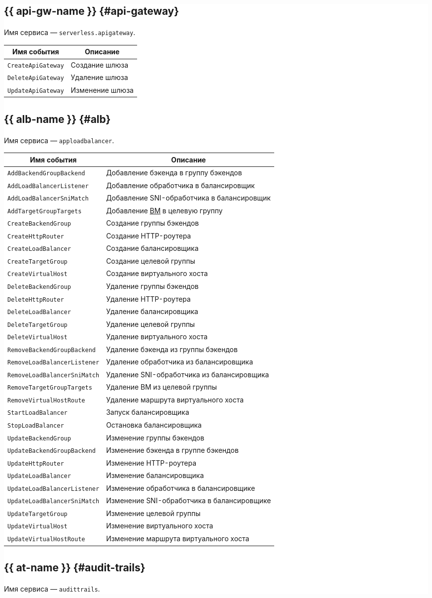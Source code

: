 ## {{ api-gw-name }} {#api-gateway}

Имя сервиса — `serverless.apigateway`.

Имя события | Описание
--- | ---
`CreateApiGateway` | Создание шлюза
`DeleteApiGateway` | Удаление шлюза
`UpdateApiGateway` | Изменение шлюза


## {{ alb-name }} {#alb}

Имя сервиса — `apploadbalancer`.

Имя события | Описание
--- | ---
`AddBackendGroupBackend` | Добавление бэкенда в группу бэкендов
`AddLoadBalancerListener` | Добавление обработчика в балансировщик
`AddLoadBalancerSniMatch` | Добавление SNI-обработчика в балансировщик
`AddTargetGroupTargets` | Добавление [ВМ](../../glossary/vm.md) в целевую группу
`CreateBackendGroup` | Создание группы бэкендов
`CreateHttpRouter` | Создание HTTP-роутера
`CreateLoadBalancer` | Создание балансировщика
`CreateTargetGroup` | Создание целевой группы
`CreateVirtualHost` | Создание виртуального хоста
`DeleteBackendGroup` | Удаление группы бэкендов
`DeleteHttpRouter` | Удаление HTTP-роутера
`DeleteLoadBalancer` | Удаление балансировщика
`DeleteTargetGroup` | Удаление целевой группы
`DeleteVirtualHost` | Удаление виртуального хоста
`RemoveBackendGroupBackend` | Удаление бэкенда из группы бэкендов
`RemoveLoadBalancerListener` | Удаление обработчика из балансировщика
`RemoveLoadBalancerSniMatch` | Удаление SNI-обработчика из балансировщика
`RemoveTargetGroupTargets` | Удаление ВМ из целевой группы
`RemoveVirtualHostRoute` | Удаление маршрута виртуального хоста
`StartLoadBalancer` | Запуск балансировщика
`StopLoadBalancer` | Остановка балансировщика
`UpdateBackendGroup` | Изменение группы бэкендов
`UpdateBackendGroupBackend` | Изменение бэкенда в группе бэкендов
`UpdateHttpRouter` | Изменение HTTP-роутера
`UpdateLoadBalancer` | Изменение балансировщика
`UpdateLoadBalancerListener` | Изменение обработчика в балансировщике
`UpdateLoadBalancerSniMatch` | Изменение SNI-обработчика в балансировщике
`UpdateTargetGroup` | Изменение целевой группы
`UpdateVirtualHost` | Изменение виртуального хоста
`UpdateVirtualHostRoute` | Изменение маршрута виртуального хоста

## {{ at-name }} {#audit-trails}

Имя сервиса — `audittrails`.

